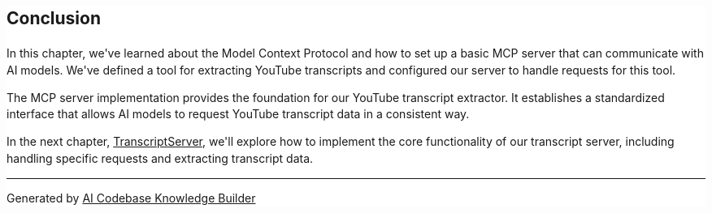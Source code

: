 ## Conclusion

In this chapter, we've learned about the Model Context Protocol and how to set up a basic MCP server that can communicate with AI models. We've defined a tool for extracting YouTube transcripts and configured our server to handle requests for this tool.

The MCP server implementation provides the foundation for our YouTube transcript extractor. It establishes a standardized interface that allows AI models to request YouTube transcript data in a consistent way.

In the next chapter, [TranscriptServer](02_transcriptserver_.md), we'll explore how to implement the core functionality of our transcript server, including handling specific requests and extracting transcript data.

---

Generated by [AI Codebase Knowledge Builder](https://github.com/The-Pocket/Tutorial-Codebase-Knowledge)